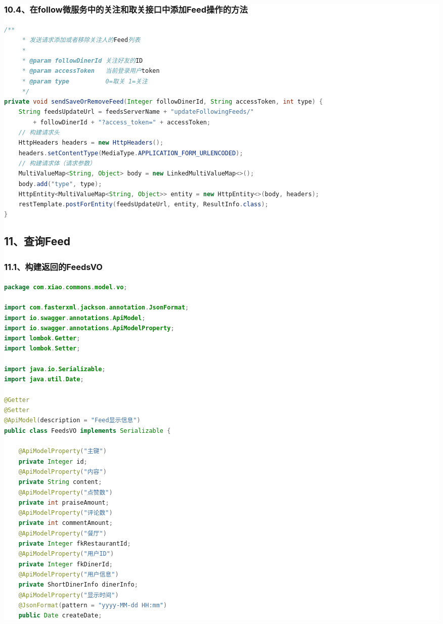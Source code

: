 ### 10.4、在follow微服务中的关注和取关接口中添加Feed操作的方法

```java
/**
     * 发送请求添加或者移除关注人的Feed列表
     *
     * @param followDinerId 关注好友的ID
     * @param accessToken   当前登录用户token
     * @param type          0=取关 1=关注
     */
private void sendSaveOrRemoveFeed(Integer followDinerId, String accessToken, int type) {
    String feedsUpdateUrl = feedsServerName + "updateFollowingFeeds/"
        + followDinerId + "?access_token=" + accessToken;
    // 构建请求头
    HttpHeaders headers = new HttpHeaders();
    headers.setContentType(MediaType.APPLICATION_FORM_URLENCODED);
    // 构建请求体（请求参数）
    MultiValueMap<String, Object> body = new LinkedMultiValueMap<>();
    body.add("type", type);
    HttpEntity<MultiValueMap<String, Object>> entity = new HttpEntity<>(body, headers);
    restTemplate.postForEntity(feedsUpdateUrl, entity, ResultInfo.class);
}
```

## 11、查询Feed

### 11.1、构建返回的FeedsVO

```java
package com.xiao.commons.model.vo;

import com.fasterxml.jackson.annotation.JsonFormat;
import io.swagger.annotations.ApiModel;
import io.swagger.annotations.ApiModelProperty;
import lombok.Getter;
import lombok.Setter;

import java.io.Serializable;
import java.util.Date;

@Getter
@Setter
@ApiModel(description = "Feed显示信息")
public class FeedsVO implements Serializable {

    @ApiModelProperty("主键")
    private Integer id;
    @ApiModelProperty("内容")
    private String content;
    @ApiModelProperty("点赞数")
    private int praiseAmount;
    @ApiModelProperty("评论数")
    private int commentAmount;
    @ApiModelProperty("餐厅")
    private Integer fkRestaurantId;
    @ApiModelProperty("用户ID")
    private Integer fkDinerId;
    @ApiModelProperty("用户信息")
    private ShortDinerInfo dinerInfo;
    @ApiModelProperty("显示时间")
    @JsonFormat(pattern = "yyyy-MM-dd HH:mm")
    public Date createDate;

```